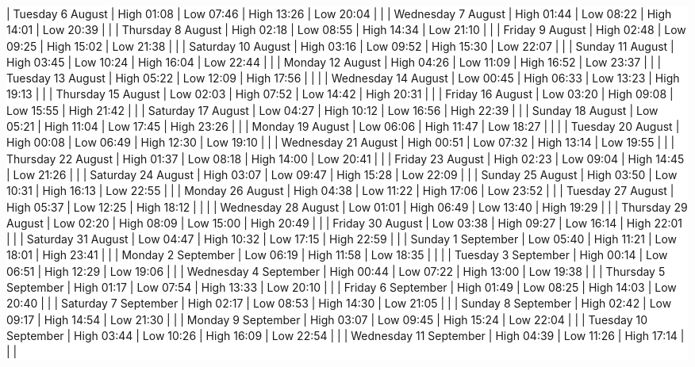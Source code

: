 | Tuesday 6 August | High 01:08 | Low 07:46 | High 13:26 | Low 20:04 |  |
| Wednesday 7 August | High 01:44 | Low 08:22 | High 14:01 | Low 20:39 |  |
| Thursday 8 August | High 02:18 | Low 08:55 | High 14:34 | Low 21:10 |  |
| Friday 9 August | High 02:48 | Low 09:25 | High 15:02 | Low 21:38 |  |
| Saturday 10 August | High 03:16 | Low 09:52 | High 15:30 | Low 22:07 |  |
| Sunday 11 August | High 03:45 | Low 10:24 | High 16:04 | Low 22:44 |  |
| Monday 12 August | High 04:26 | Low 11:09 | High 16:52 | Low 23:37 |  |
| Tuesday 13 August | High 05:22 | Low 12:09 | High 17:56 |  |  |
| Wednesday 14 August | Low 00:45 | High 06:33 | Low 13:23 | High 19:13 |  |
| Thursday 15 August | Low 02:03 | High 07:52 | Low 14:42 | High 20:31 |  |
| Friday 16 August | Low 03:20 | High 09:08 | Low 15:55 | High 21:42 |  |
| Saturday 17 August | Low 04:27 | High 10:12 | Low 16:56 | High 22:39 |  |
| Sunday 18 August | Low 05:21 | High 11:04 | Low 17:45 | High 23:26 |  |
| Monday 19 August | Low 06:06 | High 11:47 | Low 18:27 |  |  |
| Tuesday 20 August | High 00:08 | Low 06:49 | High 12:30 | Low 19:10 |  |
| Wednesday 21 August | High 00:51 | Low 07:32 | High 13:14 | Low 19:55 |  |
| Thursday 22 August | High 01:37 | Low 08:18 | High 14:00 | Low 20:41 |  |
| Friday 23 August | High 02:23 | Low 09:04 | High 14:45 | Low 21:26 |  |
| Saturday 24 August | High 03:07 | Low 09:47 | High 15:28 | Low 22:09 |  |
| Sunday 25 August | High 03:50 | Low 10:31 | High 16:13 | Low 22:55 |  |
| Monday 26 August | High 04:38 | Low 11:22 | High 17:06 | Low 23:52 |  |
| Tuesday 27 August | High 05:37 | Low 12:25 | High 18:12 |  |  |
| Wednesday 28 August | Low 01:01 | High 06:49 | Low 13:40 | High 19:29 |  |
| Thursday 29 August | Low 02:20 | High 08:09 | Low 15:00 | High 20:49 |  |
| Friday 30 August | Low 03:38 | High 09:27 | Low 16:14 | High 22:01 |  |
| Saturday 31 August | Low 04:47 | High 10:32 | Low 17:15 | High 22:59 |  |
| Sunday 1 September | Low 05:40 | High 11:21 | Low 18:01 | High 23:41 |  |
| Monday 2 September | Low 06:19 | High 11:58 | Low 18:35 |  |  |
| Tuesday 3 September | High 00:14 | Low 06:51 | High 12:29 | Low 19:06 |  |
| Wednesday 4 September | High 00:44 | Low 07:22 | High 13:00 | Low 19:38 |  |
| Thursday 5 September | High 01:17 | Low 07:54 | High 13:33 | Low 20:10 |  |
| Friday 6 September | High 01:49 | Low 08:25 | High 14:03 | Low 20:40 |  |
| Saturday 7 September | High 02:17 | Low 08:53 | High 14:30 | Low 21:05 |  |
| Sunday 8 September | High 02:42 | Low 09:17 | High 14:54 | Low 21:30 |  |
| Monday 9 September | High 03:07 | Low 09:45 | High 15:24 | Low 22:04 |  |
| Tuesday 10 September | High 03:44 | Low 10:26 | High 16:09 | Low 22:54 |  |
| Wednesday 11 September | High 04:39 | Low 11:26 | High 17:14 |  |  |